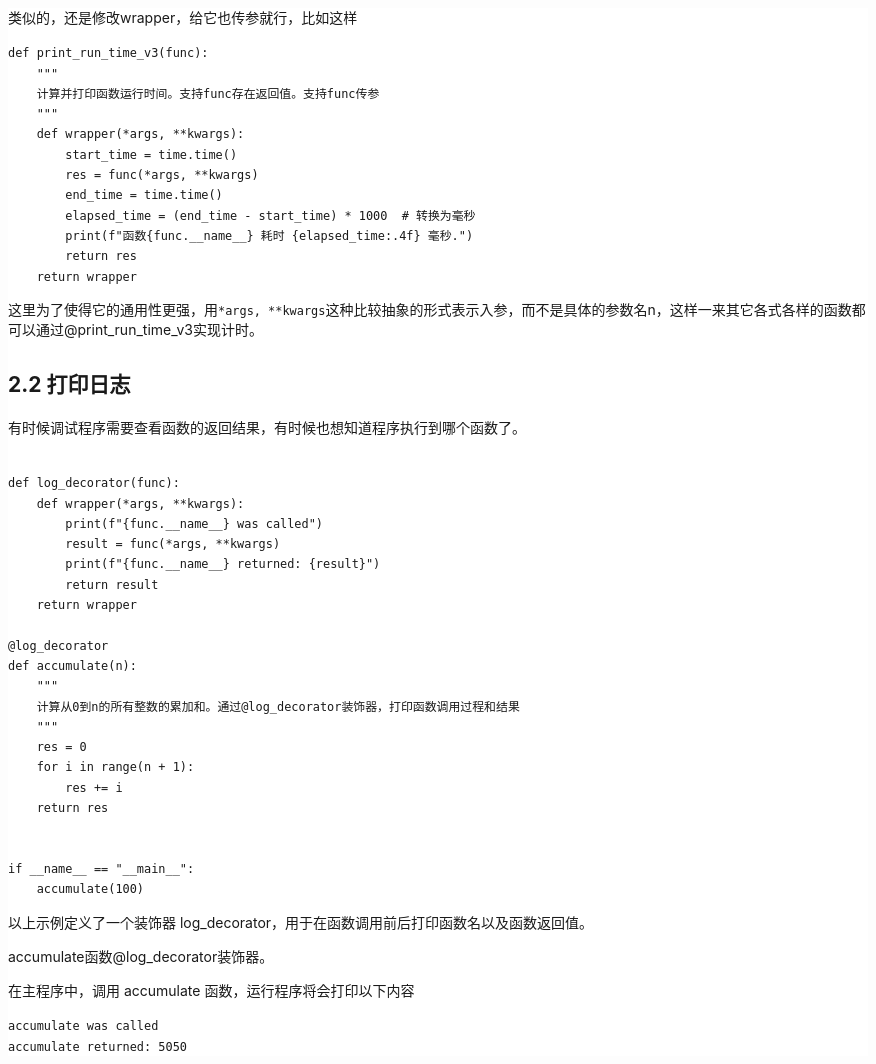 类似的，还是修改wrapper，给它也传参就行，比如这样

```
def print_run_time_v3(func):
    """
    计算并打印函数运行时间。支持func存在返回值。支持func传参
    """
    def wrapper(*args, **kwargs):
        start_time = time.time()
        res = func(*args, **kwargs)
        end_time = time.time()
        elapsed_time = (end_time - start_time) * 1000  # 转换为毫秒
        print(f"函数{func.__name__} 耗时 {elapsed_time:.4f} 毫秒.")
        return res
    return wrapper
```

这里为了使得它的通用性更强，用`*args, **kwargs`这种比较抽象的形式表示入参，而不是具体的参数名n，这样一来其它各式各样的函数都可以通过@print_run_time_v3实现计时。

## 2.2 打印日志

有时候调试程序需要查看函数的返回结果，有时候也想知道程序执行到哪个函数了。

```

def log_decorator(func):
    def wrapper(*args, **kwargs):
        print(f"{func.__name__} was called")
        result = func(*args, **kwargs)
        print(f"{func.__name__} returned: {result}")
        return result
    return wrapper

@log_decorator
def accumulate(n):
    """
    计算从0到n的所有整数的累加和。通过@log_decorator装饰器，打印函数调用过程和结果
    """
    res = 0
    for i in range(n + 1):
        res += i
    return res


if __name__ == "__main__":
    accumulate(100)
```

以上示例定义了一个装饰器 log_decorator，用于在函数调用前后打印函数名以及函数返回值。

accumulate函数@log_decorator装饰器。

在主程序中，调用 accumulate 函数，运行程序将会打印以下内容

```
accumulate was called
accumulate returned: 5050
```
